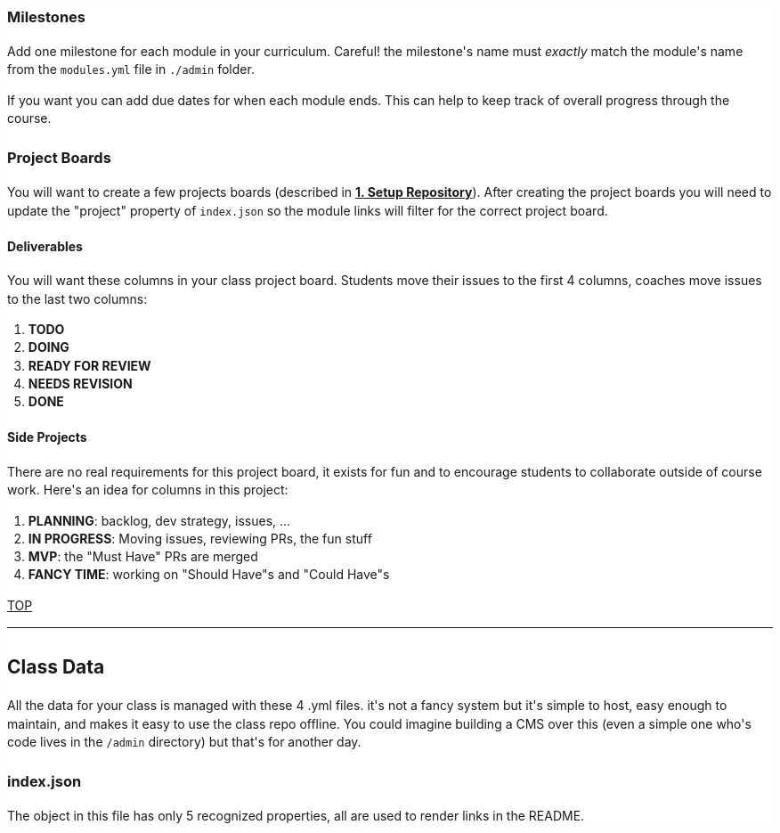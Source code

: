 ### Milestones

Add one milestone for each module in your curriculum. Careful! the milestone's
name must _exactly_ match the module's name from the `modules.yml` file in
`./admin` folder.

If you want you can add due dates for when each module ends. This can help to
keep track of overall progress through the course.

### Project Boards

You will want to create a few projects boards (described in
**[1. Setup Repository](#1-setup-repository)**). After creating the project
boards you will need to update the "project" property of `index.json` so the
module links will filter for the correct project board.

#### Deliverables

You will want these columns in your class project board. Students move their
issues to the first 4 columns, coaches move issues to the last two columns:

1. **TODO**
2. **DOING**
3. **READY FOR REVIEW**
4. **NEEDS REVISION**
5. **DONE**

#### Side Projects

There are no real requirements for this project board, it exists for fun and to
encourage students to collaborate outside of course work. Here's an idea for
columns in this project:

1. **PLANNING**: backlog, dev strategy, issues, ...
2. **IN PROGRESS**: Moving issues, reviewing PRs, the fun stuff
3. **MVP**: the "Must Have" PRs are merged
4. **FANCY TIME**: working on "Should Have"s and "Could Have"s

[TOP](#class-admin)

---

## Class Data

All the data for your class is managed with these 4 .yml files. it's not a fancy
system but it's simple to host, easy enough to maintain, and makes it easy to
use the class repo offline. You could imagine building a CMS over this (even a
simple one who's code lives in the `/admin` directory) but that's for another
day.

### index.json

The object in this file has only 5 recognized properties, all are used to render
links in the README.
